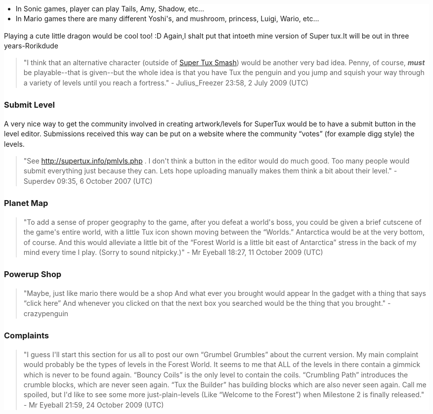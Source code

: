 - In Sonic games, player can play Tails, Amy, Shadow, etc...
- In Mario games there are many different Yoshi's, and mushroom, princess, Luigi, Wario, etc...

Playing a cute little dragon would be cool too! :D Again,I shalt put that intoeth mine version of Super tux.It will be out
in three years-Rorikdude

> "I think that an alternative character (outside of [Super Tux Smash](https://github.com/SuperTux/supertux/wiki/Ideas#super-tux-smash))
  would be another very bad idea. Penny, of course, ***must*** be playable--that is given--but the whole idea is that you have Tux the
  penguin and you jump and squish your way through a variety of levels until you reach a fortress." - Julius\_Freezer 23:58, 2 July 2009 (UTC)

### Submit Level

A very nice way to get the community involved in creating artwork/levels for SuperTux would be to have a submit button in
the level editor. Submissions received this way can be put on a website where the community “votes” (for example digg style)
the levels.

> "See <http://supertux.info/pmlvls.php> . I don't think a button in the editor would do much good. Too many people would submit
  everything just because they can. Lets hope uploading manually makes them think a bit about their level." - Superdev 09:35, 6 October 2007 (UTC)

### Planet Map

> "To add a sense of proper geography to the game, after you defeat a world's boss, you could be given a brief cutscene of the
  game's entire world, with a little Tux icon shown moving between the “Worlds.” Antarctica would be at the very bottom, of
  course. And this would alleviate a little bit of the “Forest World is a little bit east of Antarctica” stress in the back
  of my mind every time I play. (Sorry to sound nitpicky.)" - Mr Eyeball 18:27, 11 October 2009 (UTC)

### Powerup Shop

> "Maybe, just like mario there would be a shop And what ever you brought would appear In the gadget with a thing that says
  “click here” And whenever you clicked on that the next box you searched would be the thing that you brought." - crazypenguin

### Complaints

> "I guess I'll start this section for us all to post our own “Grumbel Grumbles” about the current version. My main complaint
  would probably be the types of levels in the Forest World. It seems to me that ALL of the levels in there contain a gimmick
  which is never to be found again. “Bouncy Coils” is the only level to contain the coils. “Crumbling Path” introduces the
  crumble blocks, which are never seen again. “Tux the Builder” has building blocks which are also never seen again. Call me
  spoiled, but I'd like to see some more just-plain-levels (Like “Welcome to the Forest”) when Milestone 2 is finally released." -
  Mr Eyeball 21:59, 24 October 2009 (UTC)
